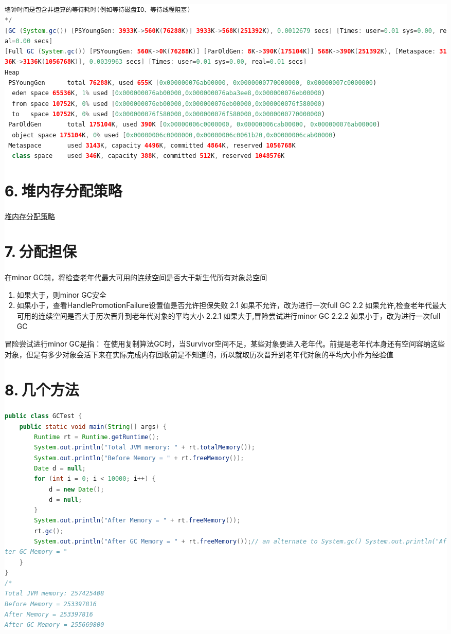 ```java
墙钟时间是包含非运算的等待耗时(例如等待磁盘IO、等待线程阻塞)
*/
[GC (System.gc()) [PSYoungGen: 3933K->560K(76288K)] 3933K->568K(251392K), 0.0012679 secs] [Times: user=0.01 sys=0.00, real=0.00 secs] 
[Full GC (System.gc()) [PSYoungGen: 560K->0K(76288K)] [ParOldGen: 8K->390K(175104K)] 568K->390K(251392K), [Metaspace: 3136K->3136K(1056768K)], 0.0039963 secs] [Times: user=0.01 sys=0.00, real=0.01 secs] 
Heap
 PSYoungGen      total 76288K, used 655K [0x000000076ab00000, 0x0000000770000000, 0x00000007c0000000)
  eden space 65536K, 1% used [0x000000076ab00000,0x000000076aba3ee8,0x000000076eb00000)
  from space 10752K, 0% used [0x000000076eb00000,0x000000076eb00000,0x000000076f580000)
  to   space 10752K, 0% used [0x000000076f580000,0x000000076f580000,0x0000000770000000)
 ParOldGen       total 175104K, used 390K [0x00000006c0000000, 0x00000006cab00000, 0x000000076ab00000)
  object space 175104K, 0% used [0x00000006c0000000,0x00000006c0061b20,0x00000006cab00000)
 Metaspace       used 3143K, capacity 4496K, committed 4864K, reserved 1056768K
  class space    used 346K, capacity 388K, committed 512K, reserved 1048576K
```

# 6. 堆内存分配策略
[堆内存分配策略](./堆内存分配策略.md)


# 7. 分配担保
在minor GC前，将检查老年代最大可用的连续空间是否大于新生代所有对象总空间
1. 如果大于，则minor GC安全
2. 如果小于，查看HandlePromotionFailure设置值是否允许担保失败
   2.1 如果不允许，改为进行一次full GC
   2.2 如果允许,检查老年代最大可用的连续空间是否大于历次晋升到老年代对象的平均大小
       2.2.1 如果大于,冒险尝试进行minor GC
       2.2.2 如果小于，改为进行一次full GC

冒险尝试进行minor GC是指：
在使用复制算法GC时，当Survivor空间不足，某些对象要进入老年代。前提是老年代本身还有空间容纳这些对象，但是有多少对象会活下来在实际完成内存回收前是不知道的，所以就取历次晋升到老年代对象的平均大小作为经验值


# 8. 几个方法
```java
public class GCTest {
    public static void main(String[] args) {
        Runtime rt = Runtime.getRuntime();
        System.out.println("Total JVM memory: " + rt.totalMemory());
        System.out.println("Before Memory = " + rt.freeMemory());
        Date d = null;
        for (int i = 0; i < 10000; i++) {
            d = new Date();
            d = null;
        }
        System.out.println("After Memory = " + rt.freeMemory());
        rt.gc();
        System.out.println("After GC Memory = " + rt.freeMemory());// an alternate to System.gc() System.out.println("After GC Memory = "
    }
}
/*
Total JVM memory: 257425408
Before Memory = 253397816
After Memory = 253397816
After GC Memory = 255669800
```